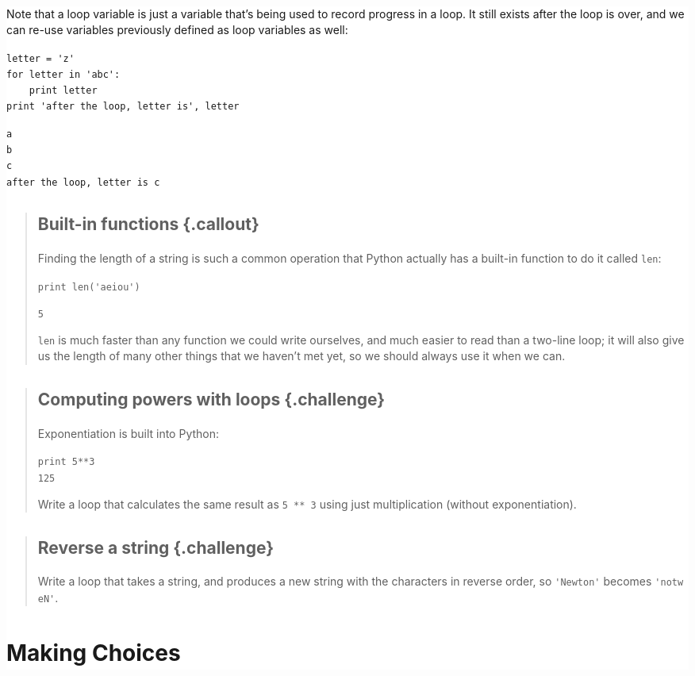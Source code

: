 Note that a loop variable is just a variable that’s being used to record progress in a loop. It still exists after the loop is over, and we can re-use variables previously defined as loop variables as well:


~~~ {.python}
letter = 'z'
for letter in 'abc':
    print letter
print 'after the loop, letter is', letter
~~~
~~~ {.output}
a
b
c
after the loop, letter is c
~~~

> ## Built-in functions {.callout}
> 
> Finding the length of a string is such a common operation that Python actually has a built-in function to do it called `len`:
> 
> ~~~ {.python}
> print len('aeiou')
> ~~~
> ~~~ {.output}
> 5
> ~~~
> 
> `len` is much faster than any function we could write ourselves, and much easier to read than a two-line loop; it will also give us the length of many other things that we haven’t met yet, so we should always use it when we can.


> ## Computing powers with loops {.challenge}
>
> Exponentiation is built into Python:
>
> ~~~ {.python}
> print 5**3
> 125
> ~~~
>
> Write a loop that calculates the same result as `5 ** 3` using just
> multiplication (without exponentiation).

> ## Reverse a string {.challenge}
>
> Write a loop that takes a string,
> and produces a new string with the characters in reverse order,
> so `'Newton'` becomes `'notweN'`.


# Making Choices
